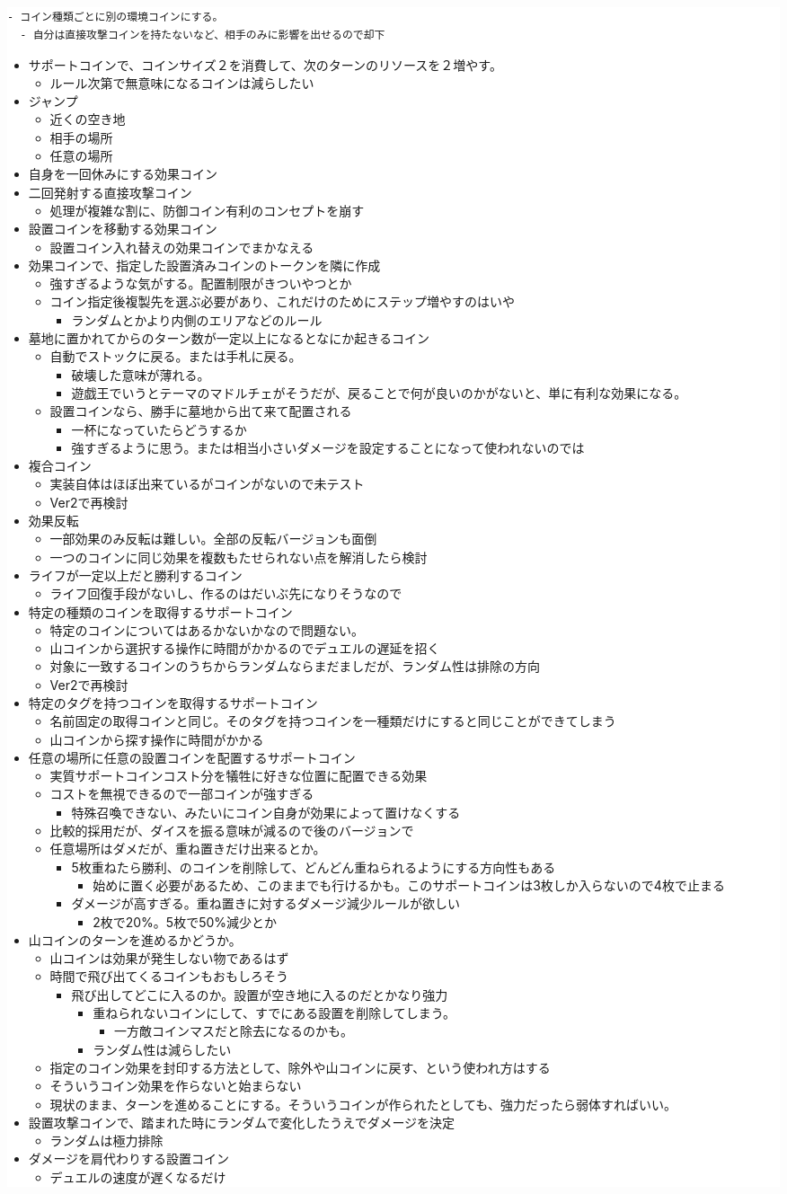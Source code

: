     - コイン種類ごとに別の環境コインにする。
      - 自分は直接攻撃コインを持たないなど、相手のみに影響を出せるので却下
- サポートコインで、コインサイズ２を消費して、次のターンのリソースを２増やす。
  - ルール次第で無意味になるコインは減らしたい
- ジャンプ
  - 近くの空き地
  - 相手の場所
  - 任意の場所
- 自身を一回休みにする効果コイン
- 二回発射する直接攻撃コイン
  - 処理が複雑な割に、防御コイン有利のコンセプトを崩す
- 設置コインを移動する効果コイン
  - 設置コイン入れ替えの効果コインでまかなえる
- 効果コインで、指定した設置済みコインのトークンを隣に作成
  - 強すぎるような気がする。配置制限がきついやつとか
  - コイン指定後複製先を選ぶ必要があり、これだけのためにステップ増やすのはいや
    - ランダムとかより内側のエリアなどのルール
- 墓地に置かれてからのターン数が一定以上になるとなにか起きるコイン
  - 自動でストックに戻る。または手札に戻る。
    - 破壊した意味が薄れる。
    - 遊戯王でいうとテーマのマドルチェがそうだが、戻ることで何が良いのかがないと、単に有利な効果になる。
  - 設置コインなら、勝手に墓地から出て来て配置される
    - 一杯になっていたらどうするか
    - 強すぎるように思う。または相当小さいダメージを設定することになって使われないのでは
- 複合コイン
  - 実装自体はほぼ出来ているがコインがないので未テスト
  - Ver2で再検討
- 効果反転
  - 一部効果のみ反転は難しい。全部の反転バージョンも面倒
  - 一つのコインに同じ効果を複数もたせられない点を解消したら検討
- ライフが一定以上だと勝利するコイン
  - ライフ回復手段がないし、作るのはだいぶ先になりそうなので
- 特定の種類のコインを取得するサポートコイン
  - 特定のコインについてはあるかないかなので問題ない。
  - 山コインから選択する操作に時間がかかるのでデュエルの遅延を招く
  - 対象に一致するコインのうちからランダムならまだましだが、ランダム性は排除の方向
  - Ver2で再検討
- 特定のタグを持つコインを取得するサポートコイン
  - 名前固定の取得コインと同じ。そのタグを持つコインを一種類だけにすると同じことができてしまう
  - 山コインから探す操作に時間がかかる
- 任意の場所に任意の設置コインを配置するサポートコイン
  - 実質サポートコインコスト分を犠牲に好きな位置に配置できる効果
  - コストを無視できるので一部コインが強すぎる
    - 特殊召喚できない、みたいにコイン自身が効果によって置けなくする
  - 比較的採用だが、ダイスを振る意味が減るので後のバージョンで
  - 任意場所はダメだが、重ね置きだけ出来るとか。
    - 5枚重ねたら勝利、のコインを削除して、どんどん重ねられるようにする方向性もある
      - 始めに置く必要があるため、このままでも行けるかも。このサポートコインは3枚しか入らないので4枚で止まる
    - ダメージが高すぎる。重ね置きに対するダメージ減少ルールが欲しい
      - 2枚で20%。5枚で50%減少とか
- 山コインのターンを進めるかどうか。
  - 山コインは効果が発生しない物であるはず
  - 時間で飛び出てくるコインもおもしろそう
    - 飛び出してどこに入るのか。設置が空き地に入るのだとかなり強力
      - 重ねられないコインにして、すでにある設置を削除してしまう。
        - 一方敵コインマスだと除去になるのかも。
      - ランダム性は減らしたい
  - 指定のコイン効果を封印する方法として、除外や山コインに戻す、という使われ方はする
  - そういうコイン効果を作らないと始まらない
  - 現状のまま、ターンを進めることにする。そういうコインが作られたとしても、強力だったら弱体すればいい。
- 設置攻撃コインで、踏まれた時にランダムで変化したうえでダメージを決定
  - ランダムは極力排除
- ダメージを肩代わりする設置コイン
  - デュエルの速度が遅くなるだけ